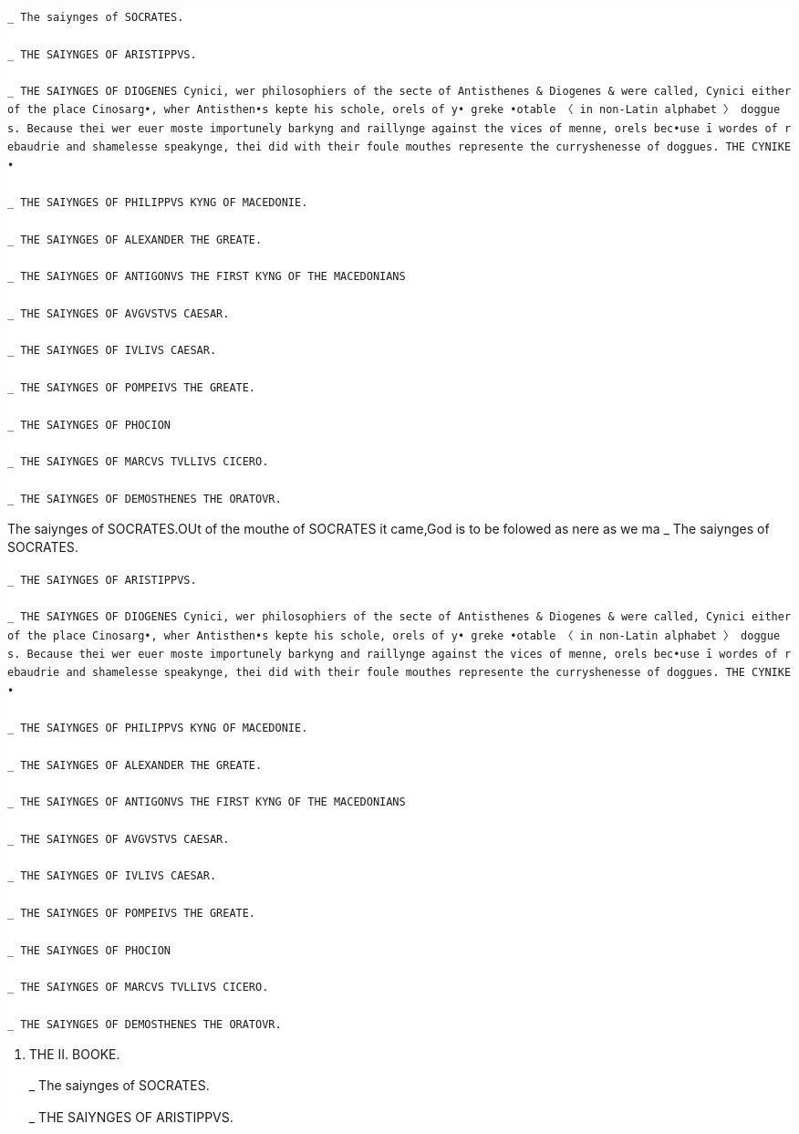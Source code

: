     _ The saiynges of SOCRATES.

    _ THE SAIYNGES OF ARISTIPPVS.

    _ THE SAIYNGES OF DIOGENES Cynici, wer philosophiers of the secte of Antisthenes & Diogenes & were called, Cynici either of the place Cinosarg•, wher Antisthen•s kepte his schole, orels of y• greke •otable 〈 in non-Latin alphabet 〉 doggues. Because thei wer euer moste importunely barkyng and raillynge against the vices of menne, orels bec•use ī wordes of rebaudrie and shamelesse speakynge, thei did with their foule mouthes represente the curryshenesse of doggues. THE CYNIKE•

    _ THE SAIYNGES OF PHILIPPVS KYNG OF MACEDONIE.

    _ THE SAIYNGES OF ALEXANDER THE GREATE.

    _ THE SAIYNGES OF ANTIGONVS THE FIRST KYNG OF THE MACEDONIANS

    _ THE SAIYNGES OF AVGVSTVS CAESAR.

    _ THE SAIYNGES OF IVLIVS CAESAR.

    _ THE SAIYNGES OF POMPEIVS THE GREATE.

    _ THE SAIYNGES OF PHOCION

    _ THE SAIYNGES OF MARCVS TVLLIVS CICERO.

    _ THE SAIYNGES OF DEMOSTHENES THE ORATOVR.
The saiynges of SOCRATES.OUt of the mouthe of SOCRATES it came,God is to be folowed as nere as we ma
    _ The saiynges of SOCRATES.

    _ THE SAIYNGES OF ARISTIPPVS.

    _ THE SAIYNGES OF DIOGENES Cynici, wer philosophiers of the secte of Antisthenes & Diogenes & were called, Cynici either of the place Cinosarg•, wher Antisthen•s kepte his schole, orels of y• greke •otable 〈 in non-Latin alphabet 〉 doggues. Because thei wer euer moste importunely barkyng and raillynge against the vices of menne, orels bec•use ī wordes of rebaudrie and shamelesse speakynge, thei did with their foule mouthes represente the curryshenesse of doggues. THE CYNIKE•

    _ THE SAIYNGES OF PHILIPPVS KYNG OF MACEDONIE.

    _ THE SAIYNGES OF ALEXANDER THE GREATE.

    _ THE SAIYNGES OF ANTIGONVS THE FIRST KYNG OF THE MACEDONIANS

    _ THE SAIYNGES OF AVGVSTVS CAESAR.

    _ THE SAIYNGES OF IVLIVS CAESAR.

    _ THE SAIYNGES OF POMPEIVS THE GREATE.

    _ THE SAIYNGES OF PHOCION

    _ THE SAIYNGES OF MARCVS TVLLIVS CICERO.

    _ THE SAIYNGES OF DEMOSTHENES THE ORATOVR.

1. THE II. BOOKE.

    _ The saiynges of SOCRATES.

    _ THE SAIYNGES OF ARISTIPPVS.
